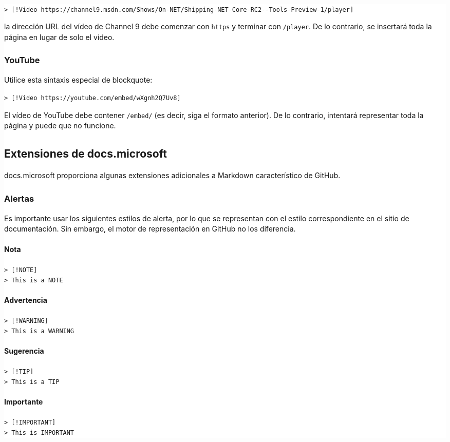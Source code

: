 ```
> [!Video https://channel9.msdn.com/Shows/On-NET/Shipping-NET-Core-RC2--Tools-Preview-1/player]
```

la dirección URL del vídeo de Channel 9 debe comenzar con `https` y terminar con `/player`. De lo contrario, se insertará toda la página en lugar de solo el vídeo.

### <a name="youtube"></a>YouTube

Utilice esta sintaxis especial de blockquote:

```
> [!Video https://youtube.com/embed/wXgnh2Q7Uv8]
```

El vídeo de YouTube debe contener `/embed/` (es decir, siga el formato anterior). De lo contrario, intentará representar toda la página y puede que no funcione.

## <a name="docsmicrosoft-extensions"></a>Extensiones de docs.microsoft

docs.microsoft proporciona algunas extensiones adicionales a Markdown característico de GitHub.

### <a name="alerts"></a>Alertas

Es importante usar los siguientes estilos de alerta, por lo que se representan con el estilo correspondiente en el sitio de documentación. Sin embargo, el motor de representación en GitHub no los diferencia.

#### <a name="note"></a>Nota

```
> [!NOTE]
> This is a NOTE
```

#### <a name="warning"></a>Advertencia

```
> [!WARNING]
> This is a WARNING
```

#### <a name="tip"></a>Sugerencia

```
> [!TIP]
> This is a TIP
```

#### <a name="important"></a>Importante

```
> [!IMPORTANT]
> This is IMPORTANT
```
